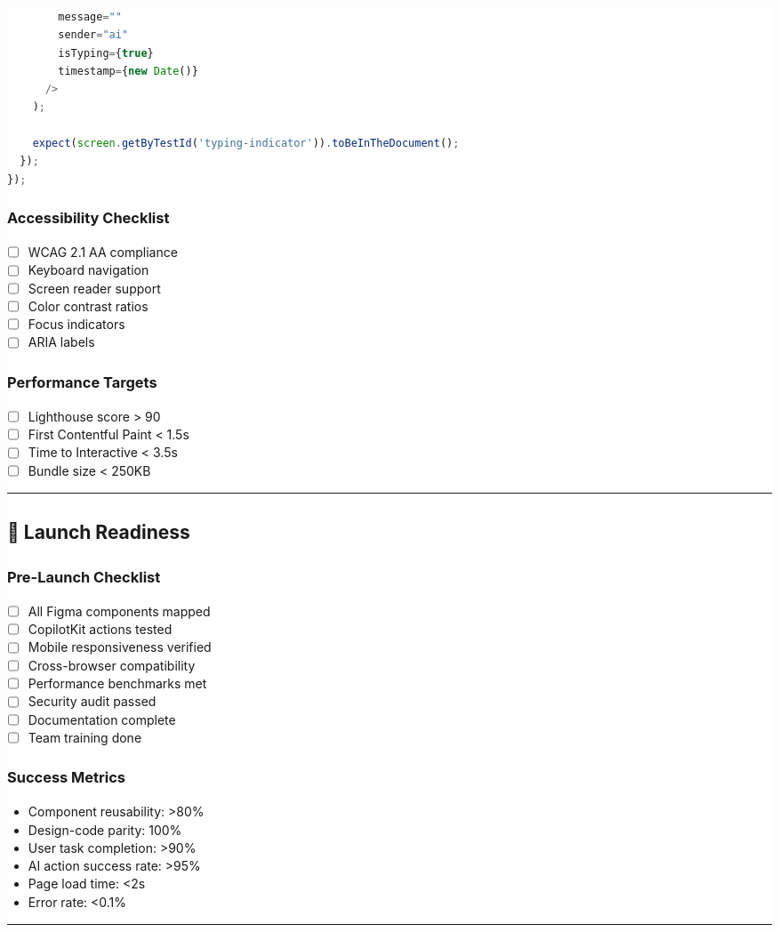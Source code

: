 ```typescript
        message=""
        sender="ai"
        isTyping={true}
        timestamp={new Date()}
      />
    );
    
    expect(screen.getByTestId('typing-indicator')).toBeInTheDocument();
  });
});
```

### Accessibility Checklist
- [ ] WCAG 2.1 AA compliance
- [ ] Keyboard navigation
- [ ] Screen reader support
- [ ] Color contrast ratios
- [ ] Focus indicators
- [ ] ARIA labels

### Performance Targets
- [ ] Lighthouse score > 90
- [ ] First Contentful Paint < 1.5s
- [ ] Time to Interactive < 3.5s
- [ ] Bundle size < 250KB

---

## 🚀 Launch Readiness

### Pre-Launch Checklist
- [ ] All Figma components mapped
- [ ] CopilotKit actions tested
- [ ] Mobile responsiveness verified
- [ ] Cross-browser compatibility
- [ ] Performance benchmarks met
- [ ] Security audit passed
- [ ] Documentation complete
- [ ] Team training done

### Success Metrics
- Component reusability: >80%
- Design-code parity: 100%
- User task completion: >90%
- AI action success rate: >95%
- Page load time: <2s
- Error rate: <0.1%

---
